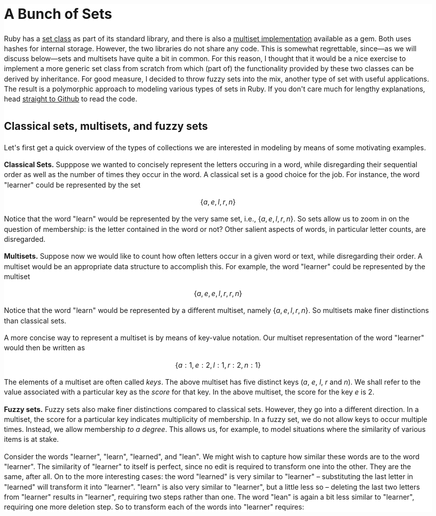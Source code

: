 # A Bunch of Sets

Ruby has a [set class](http://ruby-doc.org/stdlib-2.4.1/libdoc/set/rdoc/Set.html) as part of its standard library, and there is also a [multiset implementation](https://github.com/maraigue/multiset) available as a gem. Both uses hashes for internal storage. However, the two libraries do not share any code. This is somewhat regrettable, since—as we will discuss below—sets and multisets have quite a bit in common. For this reason, I thought that it would be a nice exercise to implement a more generic set class from scratch from which (part of) the functionality provided by these two classes can be derived by inheritance. For good measure, I decided to throw fuzzy sets into the mix, another type of set with useful applications. The result is a polymorphic approach to modeling various types of sets in Ruby. If you don't care much for lengthy explanations, head [straight to Github](https://www.github.com) to read the code.

## Classical sets, multisets, and fuzzy sets

Let's first get a quick overview of the types of collections we are interested in modeling by means of some motivating examples.

**Classical Sets.** Supppose we wanted to concisely represent the letters occuring in a word, while disregarding their sequential order as well as the number of times they occur in the word. A classical set is a good choice for the job. For instance, the word "learner" could be represented by the set

$$\lbrace a, e, l, r, n \rbrace$$

Notice that the word "$\text{learn}$" would be represented by the very same set, i.e., $\lbrace a, e, l, r, n \rbrace$. So sets allow us to zoom in on the question of membership: is the letter contained in the word or not? Other salient aspects of words, in particular letter counts, are disregarded.

**Multisets.** Suppose now we would like to count how often letters occur in a given word or text, while disregarding their order. A multiset would be an appropriate data structure to accomplish this. For example, the word "$\text{learner}$" could be represented by the multiset

$$\lbrace a, e, e, l, r, r, n \rbrace$$

Notice that the word "$\text{learn}$" would be represented by a different multiset, namely $\lbrace a, e, l, r, n \rbrace$. So multisets make finer distinctions than classical sets.

A more concise way to represent a multiset is by means of key-value notation. Our multiset representation of the word "learner" would then be written as

$$\lbrace a: 1, e: 2, l: 1, r: 2, n: 1\rbrace$$

The elements of a multiset are often called *keys*. The above multiset has five distinct keys ($a$, $e$, $l$, $r$ and $n$). We shall refer to the value associated with a particular key as the *score* for that key. In the above multiset, the score for the key $e$ is $2$.

**Fuzzy sets.** Fuzzy sets also make finer distinctions compared to classical sets. However, they go into a different direction. In a multiset, the score for a particular key indicates multiplicity of membership. In a fuzzy set, we do not allow keys to occur multiple times. Instead, we allow membership  *to a degree*. This allows us, for example, to model situations where the similarity of various items is at stake.

Consider the words "$\text{learner}$", "$\text{learn}$", "$\text{learned}$", and "$\text{lean}$". We might wish to capture how similar these words are to the word "$\text{learner}$". The similarity of "$\text{learner}$" to itself is perfect, since no edit is required to transform one into the other. They are the same, after all. On to the more interesting cases: the word "$\text{learned}$" is very similar to "$\text{learner}$" – substituting the last letter in "$\text{learned}$" will transform it into "$\text{learner}$". "$\text{learn}$" is also very similar to "$\text{learner}$", but a little less so – deleting the last two letters from "$\text{learner}$" results in "$\text{learner}$", requiring two steps rather than one. The word "$\text{lean}$" is again a bit less similar to "$\text{learner}$", requiring one more deletion step. So to transform each of the words into "learner" requires:  
